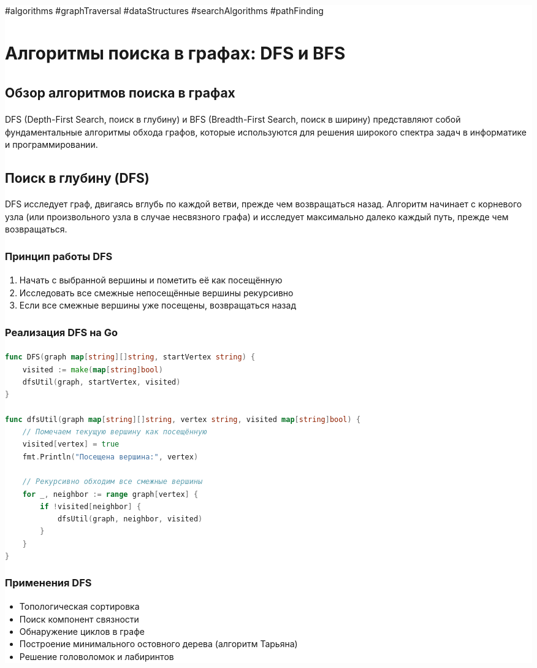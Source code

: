 #algorithms #graphTraversal #dataStructures #searchAlgorithms #pathFinding

# Алгоритмы поиска в графах: DFS и BFS

```table-of-contents
```

## Обзор алгоритмов поиска в графах

DFS (Depth-First Search, поиск в глубину) и BFS (Breadth-First Search, поиск в ширину) представляют собой фундаментальные алгоритмы обхода графов, которые используются для решения широкого спектра задач в информатике и программировании.

## Поиск в глубину (DFS)

DFS исследует граф, двигаясь вглубь по каждой ветви, прежде чем возвращаться назад. Алгоритм начинает с корневого узла (или произвольного узла в случае несвязного графа) и исследует максимально далеко каждый путь, прежде чем возвращаться.

### Принцип работы DFS

1. Начать с выбранной вершины и пометить её как посещённую
2. Исследовать все смежные непосещённые вершины рекурсивно
3. Если все смежные вершины уже посещены, возвращаться назад

### Реализация DFS на Go

```go
func DFS(graph map[string][]string, startVertex string) {
    visited := make(map[string]bool)
    dfsUtil(graph, startVertex, visited)
}

func dfsUtil(graph map[string][]string, vertex string, visited map[string]bool) {
    // Помечаем текущую вершину как посещённую
    visited[vertex] = true
    fmt.Println("Посещена вершина:", vertex)
    
    // Рекурсивно обходим все смежные вершины
    for _, neighbor := range graph[vertex] {
        if !visited[neighbor] {
            dfsUtil(graph, neighbor, visited)
        }
    }
}
```

### Применения DFS

- Топологическая сортировка
- Поиск компонент связности
- Обнаружение циклов в графе
- Построение минимального остовного дерева (алгоритм Тарьяна)
- Решение головоломок и лабиринтов
